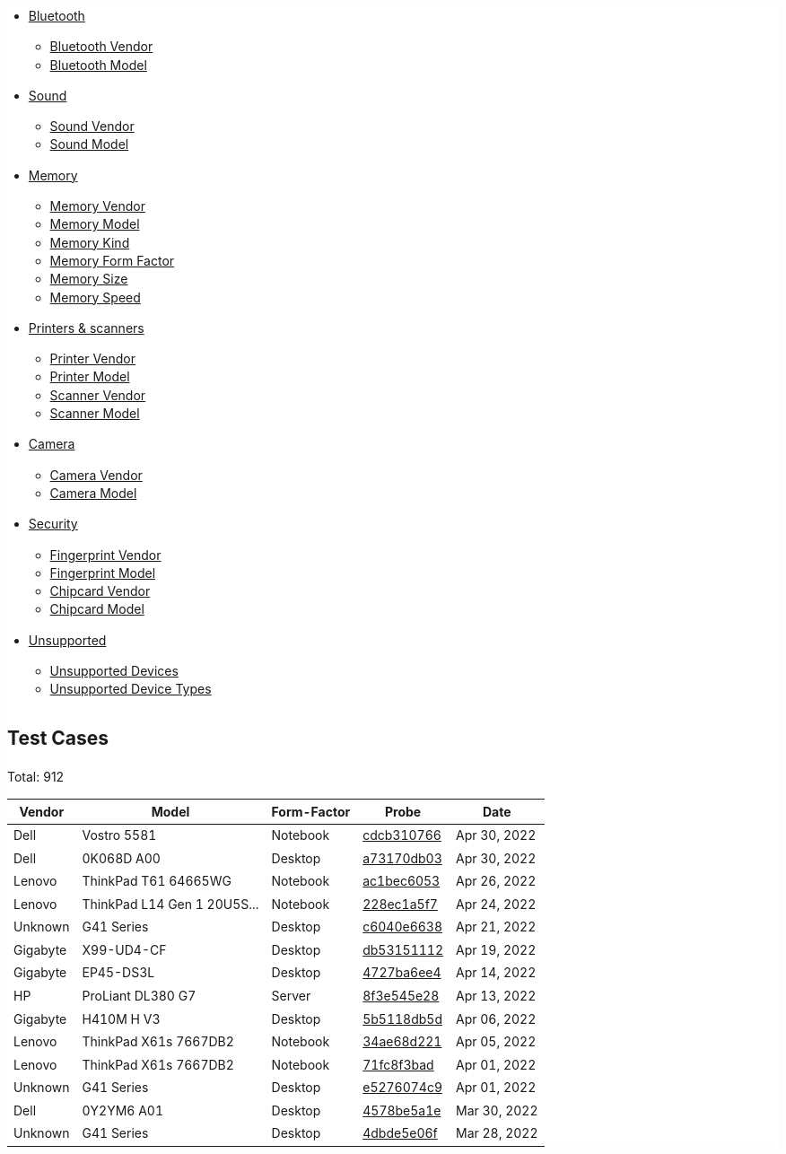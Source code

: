 * [ Bluetooth ](#bluetooth)
  - [ Bluetooth Vendor         ](#bluetooth-vendor)
  - [ Bluetooth Model          ](#bluetooth-model)

* [ Sound ](#sound)
  - [ Sound Vendor             ](#sound-vendor)
  - [ Sound Model              ](#sound-model)

* [ Memory ](#memory)
  - [ Memory Vendor            ](#memory-vendor)
  - [ Memory Model             ](#memory-model)
  - [ Memory Kind              ](#memory-kind)
  - [ Memory Form Factor       ](#memory-form-factor)
  - [ Memory Size              ](#memory-size)
  - [ Memory Speed             ](#memory-speed)

* [ Printers & scanners ](#printers--scanners)
  - [ Printer Vendor           ](#printer-vendor)
  - [ Printer Model            ](#printer-model)
  - [ Scanner Vendor           ](#scanner-vendor)
  - [ Scanner Model            ](#scanner-model)

* [ Camera ](#camera)
  - [ Camera Vendor            ](#camera-vendor)
  - [ Camera Model             ](#camera-model)

* [ Security ](#security)
  - [ Fingerprint Vendor       ](#fingerprint-vendor)
  - [ Fingerprint Model        ](#fingerprint-model)
  - [ Chipcard Vendor          ](#chipcard-vendor)
  - [ Chipcard Model           ](#chipcard-model)

* [ Unsupported ](#unsupported)
  - [ Unsupported Devices      ](#unsupported-devices)
  - [ Unsupported Device Types ](#unsupported-device-types)


Test Cases
----------

Total: 912

| Vendor        | Model                       | Form-Factor | Probe                                                      | Date         |
|---------------|-----------------------------|-------------|------------------------------------------------------------|--------------|
| Dell          | Vostro 5581                 | Notebook    | [cdcb310766](https://linux-hardware.org/?probe=cdcb310766) | Apr 30, 2022 |
| Dell          | 0K068D A00                  | Desktop     | [a73170db03](https://linux-hardware.org/?probe=a73170db03) | Apr 30, 2022 |
| Lenovo        | ThinkPad T61 64665WG        | Notebook    | [ac1bec6053](https://linux-hardware.org/?probe=ac1bec6053) | Apr 26, 2022 |
| Lenovo        | ThinkPad L14 Gen 1 20U5S... | Notebook    | [228ec1a5f7](https://linux-hardware.org/?probe=228ec1a5f7) | Apr 24, 2022 |
| Unknown       | G41 Series                  | Desktop     | [c6040e6638](https://linux-hardware.org/?probe=c6040e6638) | Apr 21, 2022 |
| Gigabyte      | X99-UD4-CF                  | Desktop     | [db53151112](https://linux-hardware.org/?probe=db53151112) | Apr 19, 2022 |
| Gigabyte      | EP45-DS3L                   | Desktop     | [4727ba6ee4](https://linux-hardware.org/?probe=4727ba6ee4) | Apr 14, 2022 |
| HP            | ProLiant DL380 G7           | Server      | [8f3e545e28](https://linux-hardware.org/?probe=8f3e545e28) | Apr 13, 2022 |
| Gigabyte      | H410M H V3                  | Desktop     | [5b5118db5d](https://linux-hardware.org/?probe=5b5118db5d) | Apr 06, 2022 |
| Lenovo        | ThinkPad X61s 7667DB2       | Notebook    | [34ae68d221](https://linux-hardware.org/?probe=34ae68d221) | Apr 05, 2022 |
| Lenovo        | ThinkPad X61s 7667DB2       | Notebook    | [71fc8f3bad](https://linux-hardware.org/?probe=71fc8f3bad) | Apr 01, 2022 |
| Unknown       | G41 Series                  | Desktop     | [e5276074c9](https://linux-hardware.org/?probe=e5276074c9) | Apr 01, 2022 |
| Dell          | 0Y2YM6 A01                  | Desktop     | [4578be5a1e](https://linux-hardware.org/?probe=4578be5a1e) | Mar 30, 2022 |
| Unknown       | G41 Series                  | Desktop     | [4dbde5e06f](https://linux-hardware.org/?probe=4dbde5e06f) | Mar 28, 2022 |